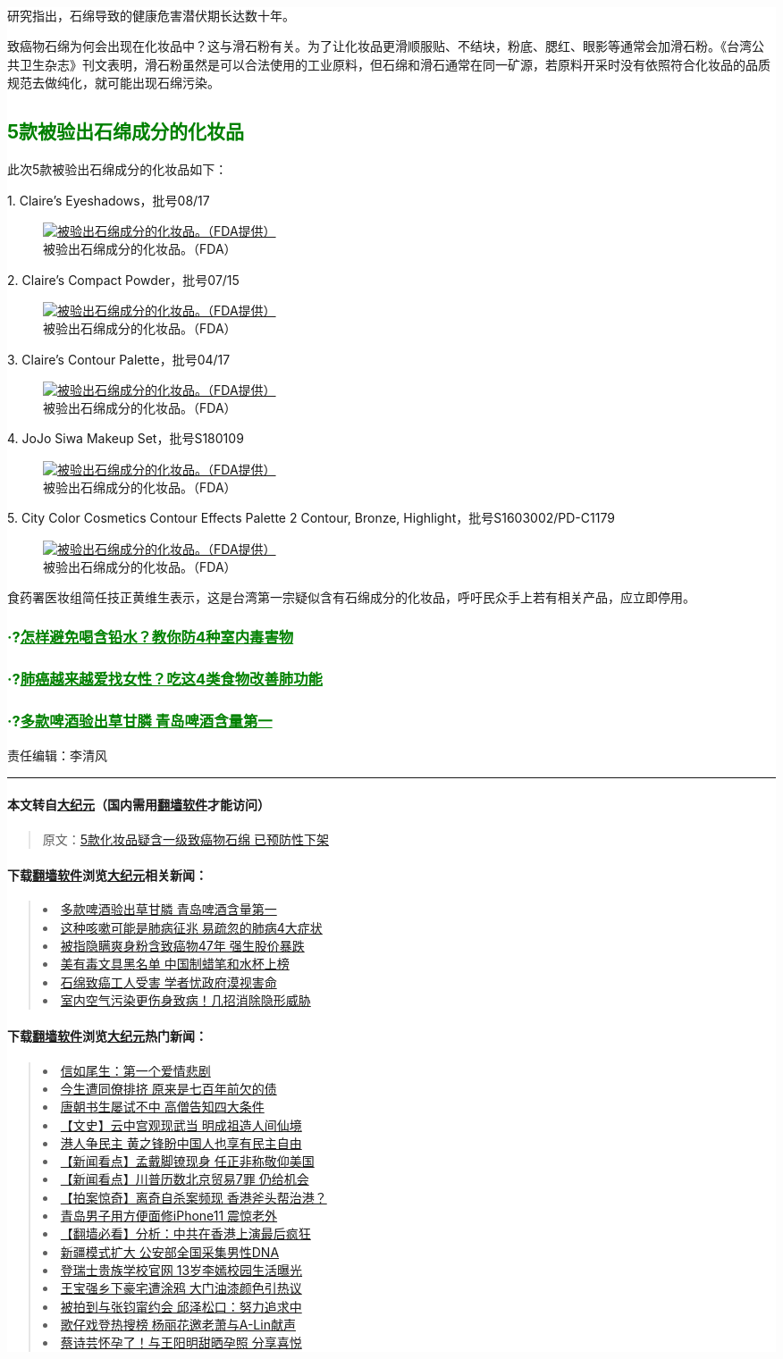 <p>研究指出，石绵导致的健康危害潜伏期长达数十年。</p>
<p>致癌物石绵为何会出现在化妆品中？这与滑石粉有关。为了让化妆品更滑顺服贴、不结块，粉底、腮红、眼影等通常会加滑石粉。《台湾公共卫生杂志》刊文表明，滑石粉虽然是可以合法使用的工业原料，但石绵和滑石通常在同一矿源，若原料开采时没有依照符合化妆品的品质规范去做纯化，就可能出现石绵污染。</p>
<h2><span style="color: #008000;">5款被验出石绵成分的化妆品</span></h2>
<p>此次5款被验出石绵成分的化妆品如下：</p>
<p>1. Claire’s Eyeshadows，批号08/17</p>
<figure id="attachment_11379109" style="width: 411px" class="wp-caption aligncenter"><a href="http://i.epochtimes.com/assets/uploads/2019/07/1d68804d76a0aaa7bba09c5cfb30e48c.png"><img class="size-full wp-image-11379109" src="http://i.epochtimes.com/assets/uploads/2019/07/1d68804d76a0aaa7bba09c5cfb30e48c.png" alt="被验出石绵成分的化妆品。（FDA提供）" width="411" b="123" /></a><figcaption class="wp-caption-text">被验出石绵成分的化妆品。（FDA）</figcaption></figure>
<p>2. Claire’s Compact Powder，批号07/15</p>
<figure id="attachment_11379106" style="width: 411px" class="wp-caption aligncenter"><a href="http://i.epochtimes.com/assets/uploads/2019/07/f9c13376831788fe0e4a0e56fa677699.png"><img class="size-full wp-image-11379106" src="http://i.epochtimes.com/assets/uploads/2019/07/f9c13376831788fe0e4a0e56fa677699.png" alt="被验出石绵成分的化妆品。（FDA提供）" width="411" b="150" /></a><figcaption class="wp-caption-text">被验出石绵成分的化妆品。（FDA）</figcaption></figure>
<p>3. Claire’s Contour Palette，批号04/17</p>
<figure id="attachment_11379107" style="width: 411px" class="wp-caption aligncenter"><a href="http://i.epochtimes.com/assets/uploads/2019/07/717b019baa7e4b3c11188191bca9c8b6.png"><img class="size-full wp-image-11379107" src="http://i.epochtimes.com/assets/uploads/2019/07/717b019baa7e4b3c11188191bca9c8b6.png" alt="被验出石绵成分的化妆品。（FDA提供）" width="411" b="229" /></a><figcaption class="wp-caption-text">被验出石绵成分的化妆品。（FDA）</figcaption></figure>
<p>4. JoJo Siwa Makeup Set，批号S180109</p>
<figure id="attachment_11379108" style="width: 400px" class="wp-caption aligncenter"><a href="http://i.epochtimes.com/assets/uploads/2019/07/JoJo-Siwa-Makeup-Set.jpg"><img class="size-full wp-image-11379108" src="http://i.epochtimes.com/assets/uploads/2019/07/JoJo-Siwa-Makeup-Set.jpg" alt="被验出石绵成分的化妆品。（FDA提供）" width="400" b="129" /></a><figcaption class="wp-caption-text">被验出石绵成分的化妆品。（FDA）</figcaption></figure>
<p>5. City Color Cosmetics Contour Effects Palette 2 Contour, Bronze, Highlight，批号S1603002/PD-C1179</p>
<figure id="attachment_11379105" style="width: 400px" class="wp-caption aligncenter"><a href="http://i.epochtimes.com/assets/uploads/2019/07/City-Color-Cosmetics-Contour-Effects-Palette-.jpg"><img class="size-full wp-image-11379105" src="http://i.epochtimes.com/assets/uploads/2019/07/City-Color-Cosmetics-Contour-Effects-Palette-.jpg" alt="被验出石绵成分的化妆品。（FDA提供）" width="400" b="101" /></a><figcaption class="wp-caption-text">被验出石绵成分的化妆品。（FDA）</figcaption></figure>
<p>食药署医妆组简任技正黄维生表示，这是台湾第一宗疑似含有石绵成分的化妆品，呼吁民众手上若有相关产品，应立即停用。</p>
<h3><span style="color: #008000;">·?<a style="color: #008000;" href="https://github.com/asdfgt5/djy/blob/master/gb/18/8/22/n10656946.md" target="_blank" rel="noopener noreferrer">怎样避免喝含铅水？教你防4种室内毒害物</a></span></h3>
<h3><span style="color: #008000;">·?<a style="color: #008000;" href="https://github.com/asdfgt5/djy/blob/master/gb/19/5/8/n11243036.md" target="_blank" rel="noopener noreferrer">肺癌越来越爱找女性？吃这4类食物改善肺功能</a></span></h3>
<h3><span style="color: #008000;">·?<a style="color: #008000;" href="https://github.com/asdfgt5/djy/blob/master/gb/19/3/12/n11108589.md" target="_blank" rel="noopener noreferrer">多款啤酒验出草甘膦 青岛啤酒含量第一</a></span></h3>
<p>责任编辑：李清风</p>
<hr>

#### 本文转自<a href="http://www.epochtimes.com">大纪元</a>（国内需用<a href="https://git.io/JesJV">翻墙软件</a>才能访问）
> 原文：<a href="http://www.epochtimes.com/gb/19/7/11/n11379077.htm">5款化妆品疑含一级致癌物石绵 已预防性下架</a>
#### 下载<a href="https://git.io/JesJV">翻墙软件</a>浏览<a href="http://www.epochtimes.com">大纪元</a>相关新闻：
> <li><a href="http://www.epochtimes.com/gb/19/3/12/n11108589.htm">多款啤酒验出草甘膦 青岛啤酒含量第一</a></li>
> <li><a href="http://www.epochtimes.com/gb/19/2/1/n11017045.htm">这种咳嗽可能是肺病征兆 易疏忽的肺病4大症状</a></li>
> <li><a href="http://www.epochtimes.com/gb/18/12/15/n10912465.htm">被指隐瞒爽身粉含致癌物47年 强生股价暴跌</a></li>
> <li><a href="http://www.epochtimes.com/gb/18/8/8/n10624065.htm">美有毒文具黑名单 中国制蜡笔和水杯上榜</a></li>
> <li><a href="http://www.epochtimes.com/gb/17/7/19/n9431738.htm">石绵致癌工人受害 学者忧政府漠视害命</a></li>
> <li><a href="http://www.epochtimes.com/gb/17/5/22/n9171247.htm">室内空气污染更伤身致病！几招消除隐形威胁</a></li>

#### 下载<a href="https://git.io/JesJV">翻墙软件</a>浏览<a href="http://www.epochtimes.com">大纪元</a>热门新闻：
> <li><a href="http://www.epochtimes.com/gb/12/4/16/n3566971.htm">信如尾生：第一个爱情悲剧</a></li>
> <li><a href="http://www.epochtimes.com/gb/15/9/3/n4519621.htm">今生遭同僚排挤 原来是七百年前欠的债</a></li>
> <li><a href="http://www.epochtimes.com/gb/19/9/20/n11534314.htm">唐朝书生屡试不中 高僧告知四大条件</a></li>
> <li><a href="http://www.epochtimes.com/gb/16/7/1/n8056353.htm">【文史】云中宫观现武当 明成祖造人间仙境</a></li>
> <li><a href="http://www.epochtimes.com/gb/19/9/13/n11519193.htm">港人争民主 黄之锋盼中国人也享有民主自由</a></li>
> <li><a href="http://www.epochtimes.com/gb/19/9/24/n11544091.htm">【新闻看点】孟戴脚镣现身 任正非称敬仰美国</a></li>
> <li><a href="http://www.epochtimes.com/gb/19/9/25/n11546490.htm">【新闻看点】川普历数北京贸易7罪 仍给机会</a></li>
> <li><a href="http://www.epochtimes.com/gb/19/9/25/n11544688.htm">【拍案惊奇】离奇自杀案频现 香港斧头帮治港？</a></li>
> <li><a href="http://www.epochtimes.com/gb/19/9/25/n11546708.htm">青岛男子用方便面修iPhone11 震惊老外</a></li>
> <li><a href="http://www.epochtimes.com/gb/19/9/25/n11545125.htm">【翻墙必看】分析：中共在香港上演最后疯狂</a></li>
> <li><a href="http://www.epochtimes.com/gb/19/9/25/n11546501.htm">新疆模式扩大 公安部全国采集男性DNA</a></li>
> <li><a href="http://www.epochtimes.com/gb/19/9/24/n11544222.htm">登瑞士贵族学校官网 13岁李嫣校园生活曝光</a></li>
> <li><a href="http://www.epochtimes.com/gb/19/9/24/n11544375.htm">王宝强乡下豪宅遭涂鸦 大门油漆颜色引热议</a></li>
> <li><a href="http://www.epochtimes.com/gb/19/9/25/n11545153.htm">被拍到与张钧甯约会 邱泽松口：努力追求中</a></li>
> <li><a href="http://www.epochtimes.com/gb/19/9/25/n11545320.htm">歌仔戏登热搜榜 杨丽花邀老萧与A-Lin献声</a></li>
> <li><a href="http://www.epochtimes.com/gb/19/9/26/n11547898.htm">蔡诗芸怀孕了！与王阳明甜晒孕照 分享喜悦</a></li>